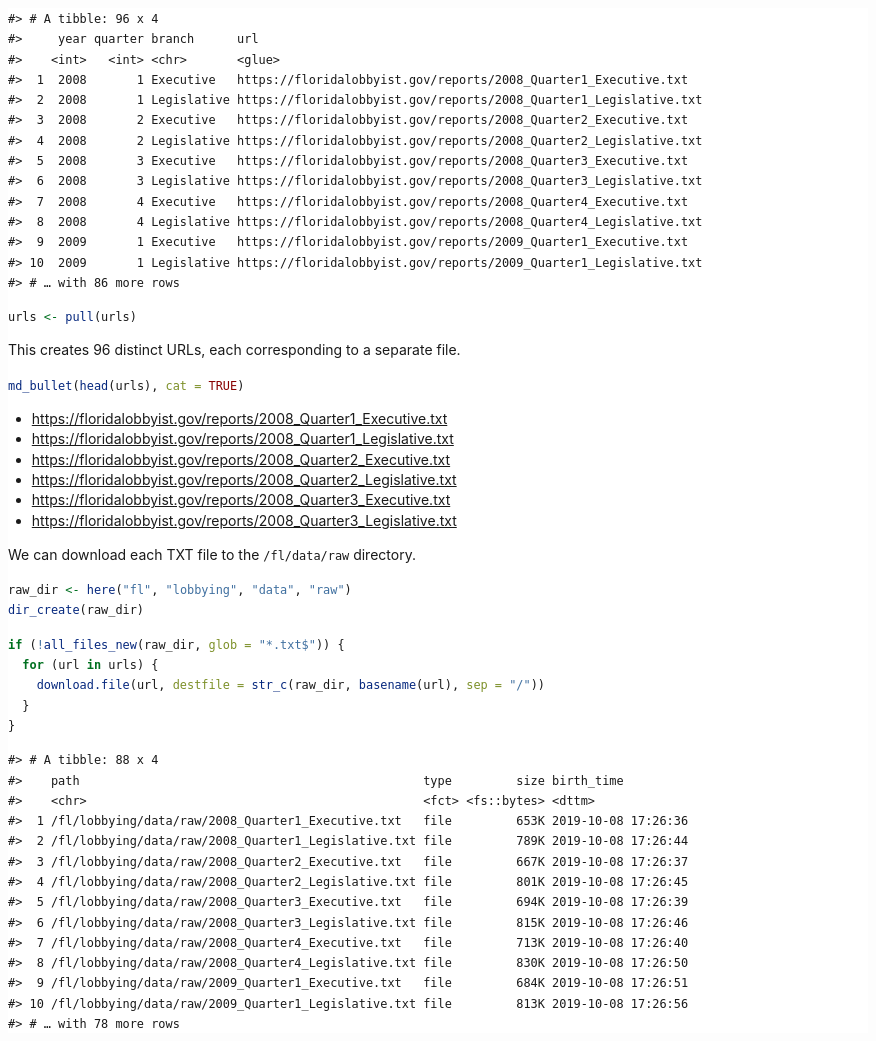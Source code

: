     #> # A tibble: 96 x 4
    #>     year quarter branch      url                                                              
    #>    <int>   <int> <chr>       <glue>                                                           
    #>  1  2008       1 Executive   https://floridalobbyist.gov/reports/2008_Quarter1_Executive.txt  
    #>  2  2008       1 Legislative https://floridalobbyist.gov/reports/2008_Quarter1_Legislative.txt
    #>  3  2008       2 Executive   https://floridalobbyist.gov/reports/2008_Quarter2_Executive.txt  
    #>  4  2008       2 Legislative https://floridalobbyist.gov/reports/2008_Quarter2_Legislative.txt
    #>  5  2008       3 Executive   https://floridalobbyist.gov/reports/2008_Quarter3_Executive.txt  
    #>  6  2008       3 Legislative https://floridalobbyist.gov/reports/2008_Quarter3_Legislative.txt
    #>  7  2008       4 Executive   https://floridalobbyist.gov/reports/2008_Quarter4_Executive.txt  
    #>  8  2008       4 Legislative https://floridalobbyist.gov/reports/2008_Quarter4_Legislative.txt
    #>  9  2009       1 Executive   https://floridalobbyist.gov/reports/2009_Quarter1_Executive.txt  
    #> 10  2009       1 Legislative https://floridalobbyist.gov/reports/2009_Quarter1_Legislative.txt
    #> # … with 86 more rows

``` r
urls <- pull(urls)
```

This creates 96 distinct URLs, each corresponding to a separate file.

``` r
md_bullet(head(urls), cat = TRUE)
```

  - <https://floridalobbyist.gov/reports/2008_Quarter1_Executive.txt>
  - <https://floridalobbyist.gov/reports/2008_Quarter1_Legislative.txt>
  - <https://floridalobbyist.gov/reports/2008_Quarter2_Executive.txt>
  - <https://floridalobbyist.gov/reports/2008_Quarter2_Legislative.txt>
  - <https://floridalobbyist.gov/reports/2008_Quarter3_Executive.txt>
  - <https://floridalobbyist.gov/reports/2008_Quarter3_Legislative.txt>

We can download each TXT file to the `/fl/data/raw` directory.

``` r
raw_dir <- here("fl", "lobbying", "data", "raw")
dir_create(raw_dir)
```

``` r
if (!all_files_new(raw_dir, glob = "*.txt$")) {
  for (url in urls) {
    download.file(url, destfile = str_c(raw_dir, basename(url), sep = "/"))
  }
}
```

    #> # A tibble: 88 x 4
    #>    path                                                type         size birth_time         
    #>    <chr>                                               <fct> <fs::bytes> <dttm>             
    #>  1 /fl/lobbying/data/raw/2008_Quarter1_Executive.txt   file         653K 2019-10-08 17:26:36
    #>  2 /fl/lobbying/data/raw/2008_Quarter1_Legislative.txt file         789K 2019-10-08 17:26:44
    #>  3 /fl/lobbying/data/raw/2008_Quarter2_Executive.txt   file         667K 2019-10-08 17:26:37
    #>  4 /fl/lobbying/data/raw/2008_Quarter2_Legislative.txt file         801K 2019-10-08 17:26:45
    #>  5 /fl/lobbying/data/raw/2008_Quarter3_Executive.txt   file         694K 2019-10-08 17:26:39
    #>  6 /fl/lobbying/data/raw/2008_Quarter3_Legislative.txt file         815K 2019-10-08 17:26:46
    #>  7 /fl/lobbying/data/raw/2008_Quarter4_Executive.txt   file         713K 2019-10-08 17:26:40
    #>  8 /fl/lobbying/data/raw/2008_Quarter4_Legislative.txt file         830K 2019-10-08 17:26:50
    #>  9 /fl/lobbying/data/raw/2009_Quarter1_Executive.txt   file         684K 2019-10-08 17:26:51
    #> 10 /fl/lobbying/data/raw/2009_Quarter1_Legislative.txt file         813K 2019-10-08 17:26:56
    #> # … with 78 more rows
